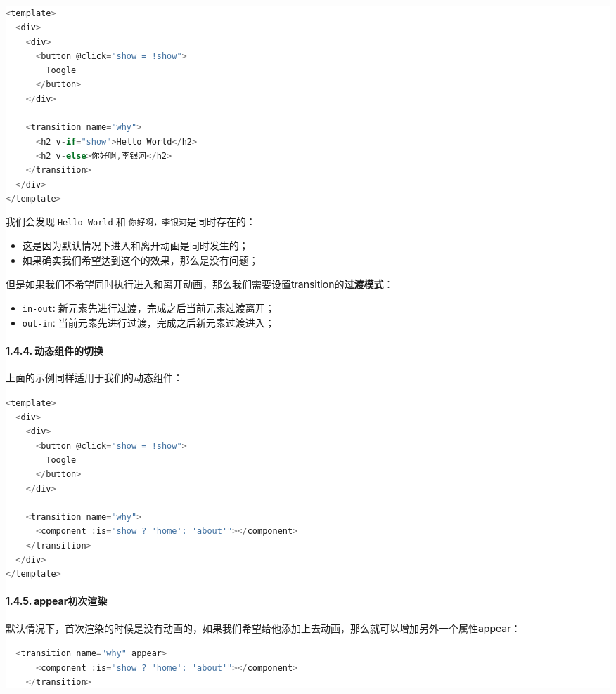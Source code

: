 ```javascript
<template>
  <div>
    <div>
      <button @click="show = !show">
        Toogle
      </button>
    </div>

    <transition name="why">
      <h2 v-if="show">Hello World</h2>
      <h2 v-else>你好啊,李银河</h2>
    </transition>
  </div>
</template>
```

我们会发现 `Hello World` 和 `你好啊，李银河`是同时存在的：

- 这是因为默认情况下进入和离开动画是同时发生的；
- 如果确实我们希望达到这个的效果，那么是没有问题；

但是如果我们不希望同时执行进入和离开动画，那么我们需要设置transition的**过渡模式**：

- `in-out`: 新元素先进行过渡，完成之后当前元素过渡离开；
- `out-in`: 当前元素先进行过渡，完成之后新元素过渡进入；

#### 1.4.4. 动态组件的切换

上面的示例同样适用于我们的动态组件：

```javascript
<template>
  <div>
    <div>
      <button @click="show = !show">
        Toogle
      </button>
    </div>

    <transition name="why">
      <component :is="show ? 'home': 'about'"></component>
    </transition>
  </div>
</template>
```

#### 1.4.5. appear初次渲染

默认情况下，首次渲染的时候是没有动画的，如果我们希望给他添加上去动画，那么就可以增加另外一个属性appear：

```javascript
  <transition name="why" appear>
      <component :is="show ? 'home': 'about'"></component>
    </transition>
```
